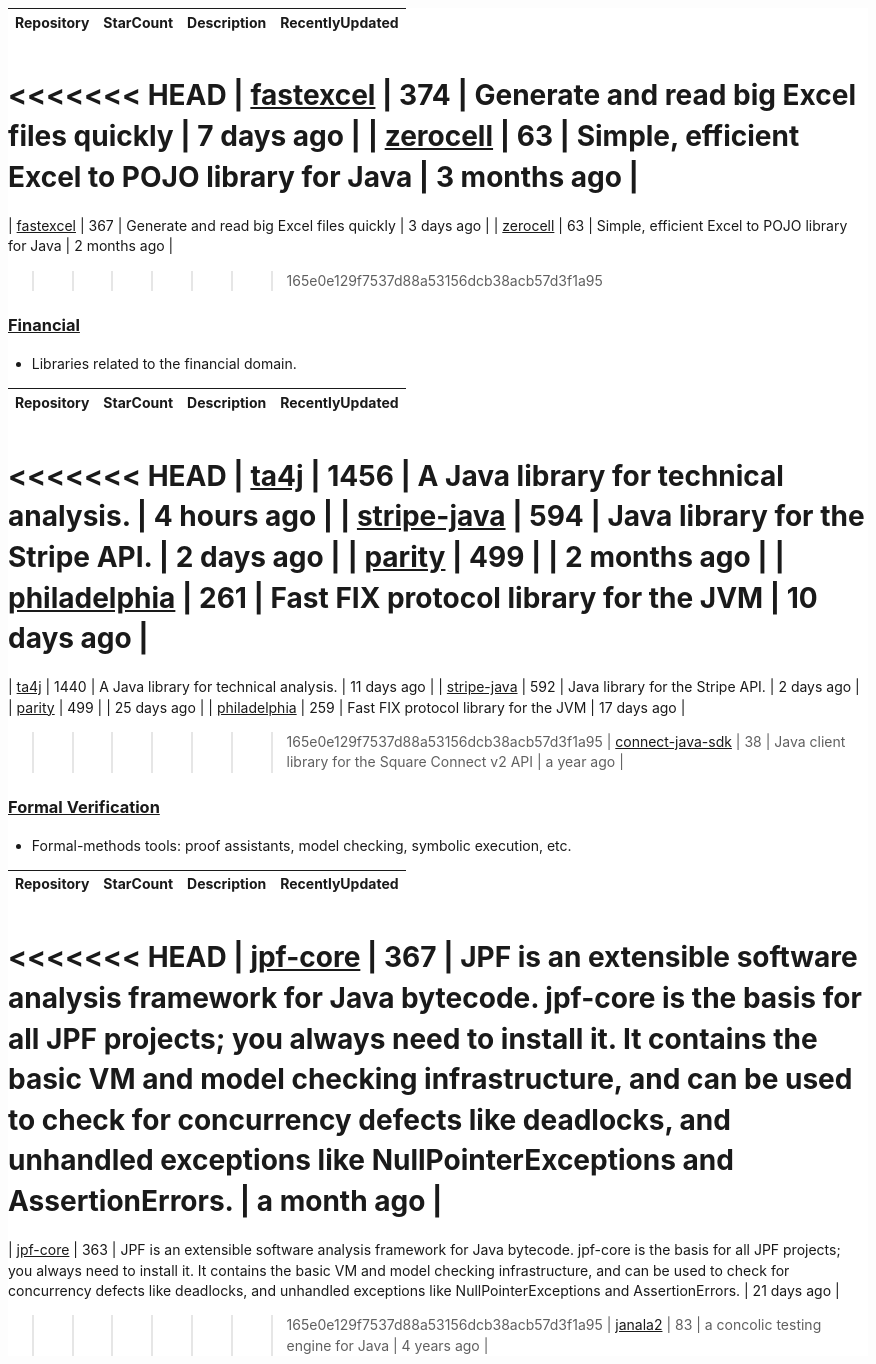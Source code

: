 | Repository | StarCount | Description | RecentlyUpdated |
| :---- | ----: | :---- | :---- |
<<<<<<< HEAD
| [fastexcel](https://github.com/dhatim/fastexcel) | 374 | Generate and read big Excel files quickly | 7 days ago |
| [zerocell](https://github.com/creditdatamw/zerocell) | 63 | Simple, efficient Excel to POJO library for Java  | 3 months ago |
=======
| [fastexcel](https://github.com/dhatim/fastexcel) | 367 | Generate and read big Excel files quickly | 3 days ago |
| [zerocell](https://github.com/creditdatamw/zerocell) | 63 | Simple, efficient Excel to POJO library for Java  | 2 months ago |
>>>>>>> 165e0e129f7537d88a53156dcb38acb57d3f1a95


### [Financial](#financial)
* Libraries related to the financial domain.

| Repository | StarCount | Description | RecentlyUpdated |
| :---- | ----: | :---- | :---- |
<<<<<<< HEAD
| [ta4j](https://github.com/ta4j/ta4j) | 1456 | A Java library for technical analysis. | 4 hours ago |
| [stripe-java](https://github.com/stripe/stripe-java) | 594 | Java library for the Stripe API.     | 2 days ago |
| [parity](https://github.com/paritytrading/parity) | 499 |  | 2 months ago |
| [philadelphia](https://github.com/paritytrading/philadelphia) | 261 | Fast FIX protocol library for the JVM | 10 days ago |
=======
| [ta4j](https://github.com/ta4j/ta4j) | 1440 | A Java library for technical analysis. | 11 days ago |
| [stripe-java](https://github.com/stripe/stripe-java) | 592 | Java library for the Stripe API.     | 2 days ago |
| [parity](https://github.com/paritytrading/parity) | 499 |  | 25 days ago |
| [philadelphia](https://github.com/paritytrading/philadelphia) | 259 | Fast FIX protocol library for the JVM | 17 days ago |
>>>>>>> 165e0e129f7537d88a53156dcb38acb57d3f1a95
| [connect-java-sdk](https://github.com/square/connect-java-sdk) | 38 | Java client library for the Square Connect v2 API | a year ago |


### [Formal Verification](#formal-verification)
* Formal-methods tools: proof assistants, model checking, symbolic execution, etc.

| Repository | StarCount | Description | RecentlyUpdated |
| :---- | ----: | :---- | :---- |
<<<<<<< HEAD
| [jpf-core](https://github.com/javapathfinder/jpf-core) | 367 | JPF is an extensible software analysis framework for Java bytecode. jpf-core is the basis for all JPF projects; you always need to install it. It contains the basic VM and model checking infrastructure, and can be used to check for concurrency defects like deadlocks, and unhandled exceptions like NullPointerExceptions and AssertionErrors. | a month ago |
=======
| [jpf-core](https://github.com/javapathfinder/jpf-core) | 363 | JPF is an extensible software analysis framework for Java bytecode. jpf-core is the basis for all JPF projects; you always need to install it. It contains the basic VM and model checking infrastructure, and can be used to check for concurrency defects like deadlocks, and unhandled exceptions like NullPointerExceptions and AssertionErrors. | 21 days ago |
>>>>>>> 165e0e129f7537d88a53156dcb38acb57d3f1a95
| [janala2](https://github.com/ksen007/janala2) | 83 | a concolic testing engine for Java | 4 years ago |
